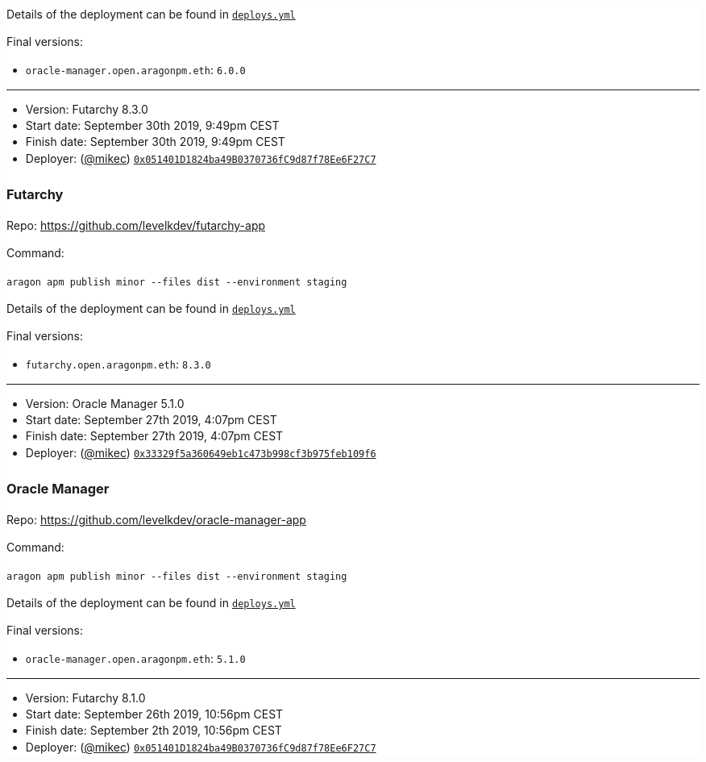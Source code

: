 Details of the deployment can be found in [`deploys.yml`](./deploys.yml)

Final versions:

- `oracle-manager.open.aragonpm.eth`: `6.0.0`

-----------

- Version: Futarchy 8.3.0
- Start date: September 30th 2019, 9:49pm CEST
- Finish date: September 30th 2019, 9:49pm CEST
- Deployer: ([@mikec](https://github.com/mikec)) [`0x051401D1824ba49B0370736fC9d87f78Ee6F27C7`](https://rinkeby.etherscan.io/address/0x051401D1824ba49B0370736fC9d87f78Ee6F27C7)

### Futarchy

Repo: https://github.com/levelkdev/futarchy-app

Command:
```
aragon apm publish minor --files dist --environment staging
```

Details of the deployment can be found in [`deploys.yml`](./deploys.yml)

Final versions:

- `futarchy.open.aragonpm.eth`: `8.3.0`

-----------

- Version: Oracle Manager 5.1.0
- Start date: September 27th 2019, 4:07pm CEST
- Finish date: September 27th 2019, 4:07pm CEST
- Deployer: ([@mikec](https://github.com/mikec)) [`0x33329f5a360649eb1c473b998cf3b975feb109f6`](https://rinkeby.etherscan.io/address/0x33329f5a360649eb1c473b998cf3b975feb109f6)

### Oracle Manager

Repo: https://github.com/levelkdev/oracle-manager-app

Command:
```
aragon apm publish minor --files dist --environment staging
```

Details of the deployment can be found in [`deploys.yml`](./deploys.yml)

Final versions:

- `oracle-manager.open.aragonpm.eth`: `5.1.0`

-----------

- Version: Futarchy 8.1.0
- Start date: September 26th 2019, 10:56pm CEST
- Finish date: September 2th 2019, 10:56pm CEST
- Deployer: ([@mikec](https://github.com/mikec)) [`0x051401D1824ba49B0370736fC9d87f78Ee6F27C7`](https://rinkeby.etherscan.io/address/0x051401D1824ba49B0370736fC9d87f78Ee6F27C7)
